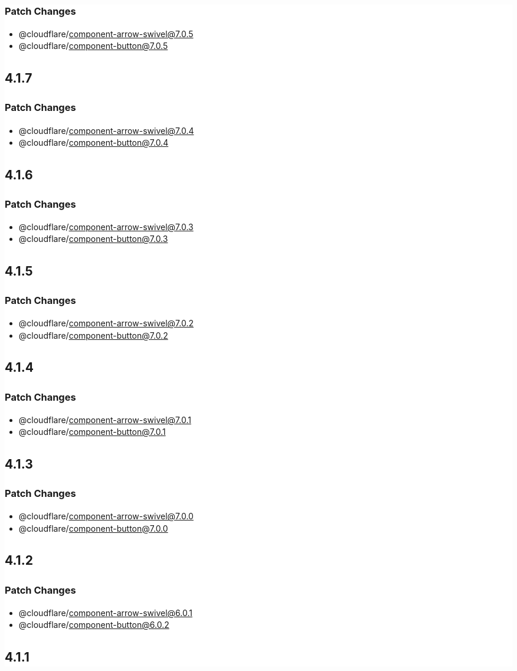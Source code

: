 ### Patch Changes

- @cloudflare/component-arrow-swivel@7.0.5
- @cloudflare/component-button@7.0.5

## 4.1.7

### Patch Changes

- @cloudflare/component-arrow-swivel@7.0.4
- @cloudflare/component-button@7.0.4

## 4.1.6

### Patch Changes

- @cloudflare/component-arrow-swivel@7.0.3
- @cloudflare/component-button@7.0.3

## 4.1.5

### Patch Changes

- @cloudflare/component-arrow-swivel@7.0.2
- @cloudflare/component-button@7.0.2

## 4.1.4

### Patch Changes

- @cloudflare/component-arrow-swivel@7.0.1
- @cloudflare/component-button@7.0.1

## 4.1.3

### Patch Changes

- @cloudflare/component-arrow-swivel@7.0.0
- @cloudflare/component-button@7.0.0

## 4.1.2

### Patch Changes

- @cloudflare/component-arrow-swivel@6.0.1
- @cloudflare/component-button@6.0.2

## 4.1.1
